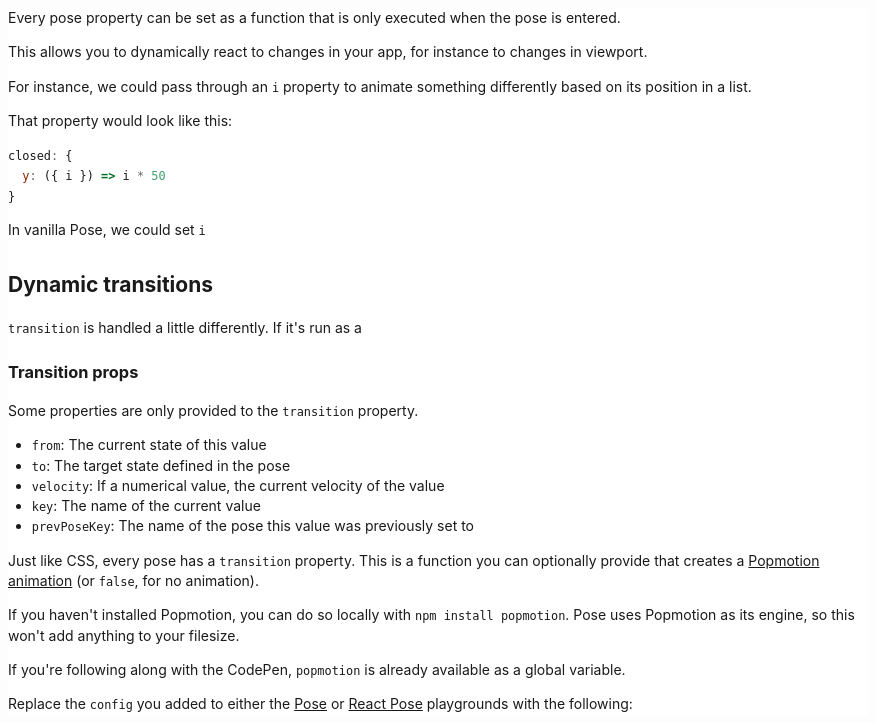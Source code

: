 







Every pose property can be set as a function that is only executed when the pose is entered.

This allows you to dynamically react to changes in your app, for instance to changes in viewport.

For instance, we could pass through an `i` property to animate something differently based on its position in a list.

That property would look like this:

```javascript
closed: {
  y: ({ i }) => i * 50
}
```

In vanilla Pose, we could set `i`

## 



<CodePen id="jzXzdz" height="400" />



## Dynamic transitions

`transition` is handled a little differently. If it's run as a 

### Transition props

Some properties are only provided to the `transition` property.

- `from`: The current state of this value
- `to`: The target state defined in the pose
- `velocity`: If a numerical value, the current velocity of the value
- `key`: The name of the current value
- `prevPoseKey`: The name of the pose this value was previously set to









Just like CSS, every pose has a `transition` property. This is a function you can optionally provide that creates a [Popmotion animation](/api) (or `false`, for no animation).

If you haven't installed Popmotion, you can do so locally with `npm install popmotion`. Pose uses Popmotion as its engine, so this won't add anything to your filesize.

If you're following along with the CodePen, `popmotion` is already available as a global variable.

Replace the `config` you added to either the [Pose](https://codepen.io/popmotion/pen/bvqJbV?editors=0010) or [React Pose](https://codepen.io/popmotion/pen/mxmrPZ?editors=0010) playgrounds with the following:
